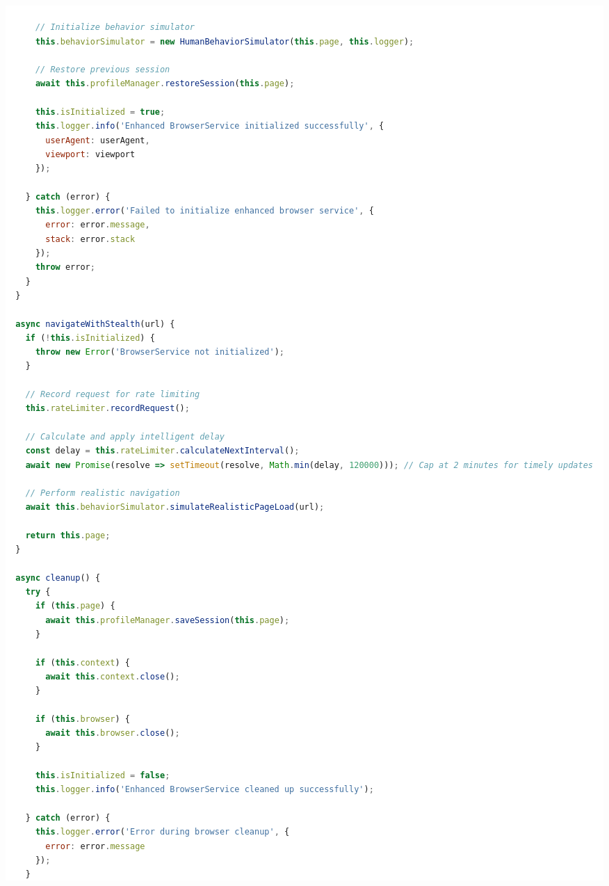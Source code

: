 ```javascript
      
      // Initialize behavior simulator
      this.behaviorSimulator = new HumanBehaviorSimulator(this.page, this.logger);
      
      // Restore previous session
      await this.profileManager.restoreSession(this.page);
      
      this.isInitialized = true;
      this.logger.info('Enhanced BrowserService initialized successfully', {
        userAgent: userAgent,
        viewport: viewport
      });
      
    } catch (error) {
      this.logger.error('Failed to initialize enhanced browser service', {
        error: error.message,
        stack: error.stack
      });
      throw error;
    }
  }
  
  async navigateWithStealth(url) {
    if (!this.isInitialized) {
      throw new Error('BrowserService not initialized');
    }
    
    // Record request for rate limiting
    this.rateLimiter.recordRequest();
    
    // Calculate and apply intelligent delay
    const delay = this.rateLimiter.calculateNextInterval();
    await new Promise(resolve => setTimeout(resolve, Math.min(delay, 120000))); // Cap at 2 minutes for timely updates
    
    // Perform realistic navigation
    await this.behaviorSimulator.simulateRealisticPageLoad(url);
    
    return this.page;
  }
  
  async cleanup() {
    try {
      if (this.page) {
        await this.profileManager.saveSession(this.page);
      }
      
      if (this.context) {
        await this.context.close();
      }
      
      if (this.browser) {
        await this.browser.close();
      }
      
      this.isInitialized = false;
      this.logger.info('Enhanced BrowserService cleaned up successfully');
      
    } catch (error) {
      this.logger.error('Error during browser cleanup', {
        error: error.message
      });
    }
```